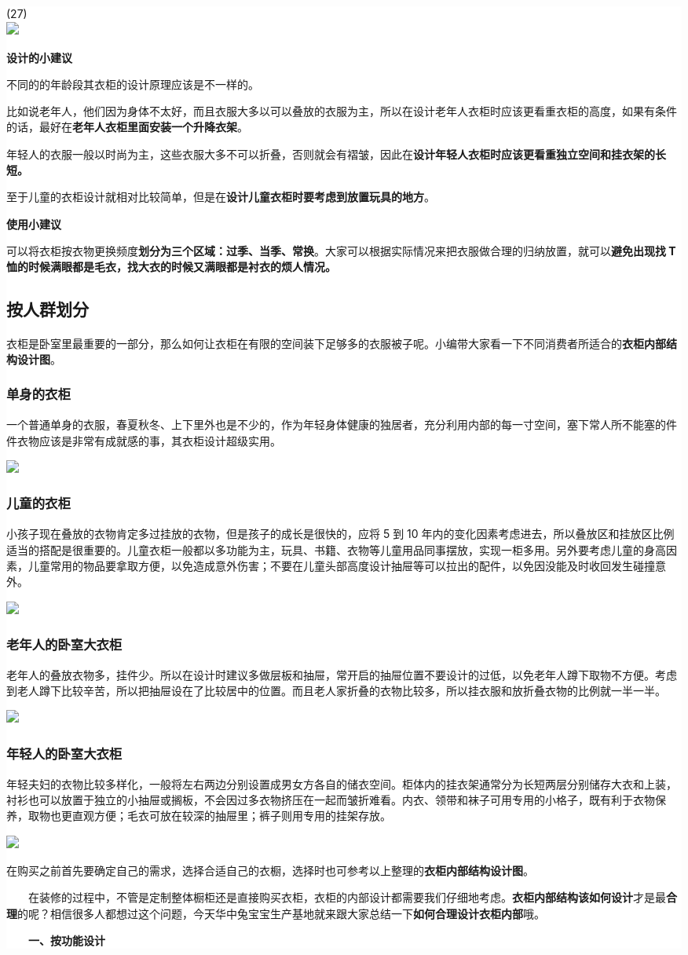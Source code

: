 (27)  
![](https://fcimgfast.yidoutang.com/n/wm/v1/UCEoVy0XawgmFx4AXgc7Tgo2MVEoFmteKktCFgRdLQ9ENyFeYhk0DA==.jpg)  

**设计的小建议**

不同的的年龄段其衣柜的设计原理应该是不一样的。

比如说老年人，他们因为身体不太好，而且衣服大多以可以叠放的衣服为主，所以在设计老年人衣柜时应该更看重衣柜的高度，如果有条件的话，最好在**老年人衣柜里面安装一个升降衣架**。

年轻人的衣服一般以时尚为主，这些衣服大多不可以折叠，否则就会有褶皱，因此在**设计年轻人衣柜时应该更看重独立空间和挂衣架的长短。**

至于儿童的衣柜设计就相对比较简单，但是在**设计儿童衣柜时要考虑到放置玩具的地方**。

**使用小建议**

可以将衣柜按衣物更换频度**划分为三个区域：过季、当季、常换**。大家可以根据实际情况来把衣服做合理的归纳放置，就可以**避免出现找 T 恤的时候满眼都是毛衣，找大衣的时候又满眼都是衬衣的烦人情况。**

## 按人群划分

衣柜是卧室里最重要的一部分，那么如何让衣柜在有限的空间装下足够多的衣服被子呢。小编带大家看一下不同消费者所适合的**衣柜内部结构设计图**。

### 单身的衣柜

一个普通单身的衣服，春夏秋冬、上下里外也是不少的，作为年轻身体健康的独居者，充分利用内部的每一寸空间，塞下常人所不能塞的件件衣物应该是非常有成就感的事，其衣柜设计超级实用。

![](https://www.bailiaijia.com/ueditor/net/upload/image/20170328/6362631504546875008251671.jpg)

### 儿童的衣柜

小孩子现在叠放的衣物肯定多过挂放的衣物，但是孩子的成长是很快的，应将 5 到 10 年内的变化因素考虑进去，所以叠放区和挂放区比例适当的搭配是很重要的。儿童衣柜一般都以多功能为主，玩具、书籍、衣物等儿童用品同事摆放，实现一柜多用。另外要考虑儿童的身高因素，儿童常用的物品要拿取方便，以免造成意外伤害；不要在儿童头部高度设计抽屉等可以拉出的配件，以免因没能及时收回发生碰撞意外。

![](https://www.bailiaijia.com/ueditor/net/upload/image/20170328/6362631518240625009352601.jpg)  

### 老年人的卧室大衣柜  

老年人的叠放衣物多，挂件少。所以在设计时建议多做层板和抽屉，常开启的抽屉位置不要设计的过低，以免老年人蹲下取物不方便。考虑到老人蹲下比较辛苦，所以把抽屉设在了比较居中的位置。而且老人家折叠的衣物比较多，所以挂衣服和放折叠衣物的比例就一半一半。

![](https://www.bailiaijia.com/ueditor/net/upload/image/20170328/6362631525942187504082450.jpg)

### 年轻人的卧室大衣柜  

年轻夫妇的衣物比较多样化，一般将左右两边分别设置成男女方各自的储衣空间。柜体内的挂衣架通常分为长短两层分别储存大衣和上装，衬衫也可以放置于独立的小抽屉或搁板，不会因过多衣物挤压在一起而皱折难看。内衣、领带和袜子可用专用的小格子，既有利于衣物保养，取物也更直观方便；毛衣可放在较深的抽屉里；裤子则用专用的挂架存放。

![](https://www.bailiaijia.com/ueditor/net/upload/image/20170328/6362631532168750001070931.jpg)

在购买之前首先要确定自己的需求，选择合适自己的衣橱，选择时也可参考以上整理的**衣柜内部结构设计图**。  

　　在装修的过程中，不管是定制整体橱柜还是直接购买衣柜，衣柜的内部设计都需要我们仔细地考虑。**衣柜内部结构该如何设计**才是最**合理**的呢？相信很多人都想过这个问题，今天华中兔宝宝生产基地就来跟大家总结一下**如何合理设计衣柜内部**哦。

　　**一、按功能设计**
